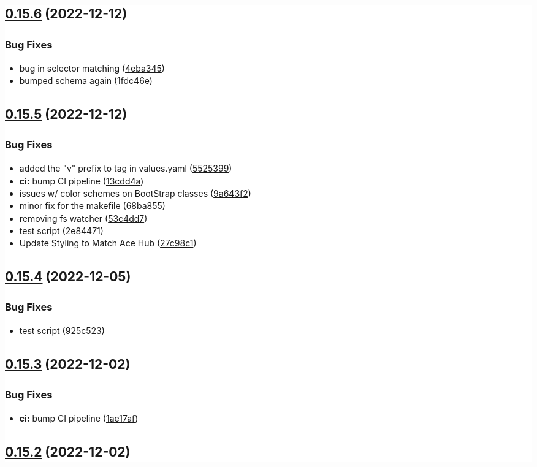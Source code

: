 ## [0.15.6](https://git.act3-ace.com/ace/data/telemetry/compare/v0.15.5...v0.15.6) (2022-12-12)


### Bug Fixes

* bug in selector matching ([4eba345](https://git.act3-ace.com/ace/data/telemetry/commit/4eba34505d4cf4daa1d0405fffec5b15c556f1a2))
* bumped schema again ([1fdc46e](https://git.act3-ace.com/ace/data/telemetry/commit/1fdc46e749a7f5e9fc9c2f95d8f8556527f5d049))

## [0.15.5](https://git.act3-ace.com/ace/data/telemetry/compare/v0.15.4...v0.15.5) (2022-12-12)


### Bug Fixes

* added the "v" prefix to tag in values.yaml ([5525399](https://git.act3-ace.com/ace/data/telemetry/commit/55253993c1bf43e49c0a078fa662e309eb32836e))
* **ci:** bump CI pipeline ([13cdd4a](https://git.act3-ace.com/ace/data/telemetry/commit/13cdd4a24b636b78cbc77fbce40f949095e19892))
* issues w/ color schemes on BootStrap classes ([9a643f2](https://git.act3-ace.com/ace/data/telemetry/commit/9a643f2dfd42c343a56f8a5618d8d6102f735e35))
* minor fix for the makefile ([68ba855](https://git.act3-ace.com/ace/data/telemetry/commit/68ba855a14543c2c4dd3a4cd3bd028194e698fa7))
* removing fs watcher ([53c4dd7](https://git.act3-ace.com/ace/data/telemetry/commit/53c4dd72f5d268ec0dcba5c5155c260f78cb9b1b))
* test script ([2e84471](https://git.act3-ace.com/ace/data/telemetry/commit/2e844716f4ec04b51576be2a93e103fdd2043649))
* Update Styling to Match Ace Hub ([27c98c1](https://git.act3-ace.com/ace/data/telemetry/commit/27c98c19f95dfc1b3678a22cbed005aa0df8fff7))

## [0.15.4](https://git.act3-ace.com/ace/data/telemetry/compare/v0.15.3...v0.15.4) (2022-12-05)


### Bug Fixes

* test script ([925c523](https://git.act3-ace.com/ace/data/telemetry/commit/925c523eff1667c71c796dc33e0ff90ff2ed6066))

## [0.15.3](https://git.act3-ace.com/ace/data/telemetry/compare/v0.15.2...v0.15.3) (2022-12-02)


### Bug Fixes

* **ci:** bump CI pipeline ([1ae17af](https://git.act3-ace.com/ace/data/telemetry/commit/1ae17af7de4098fd684a7de5bc7998c95bf23f70))

## [0.15.2](https://git.act3-ace.com/ace/data/telemetry/compare/v0.15.1...v0.15.2) (2022-12-02)
